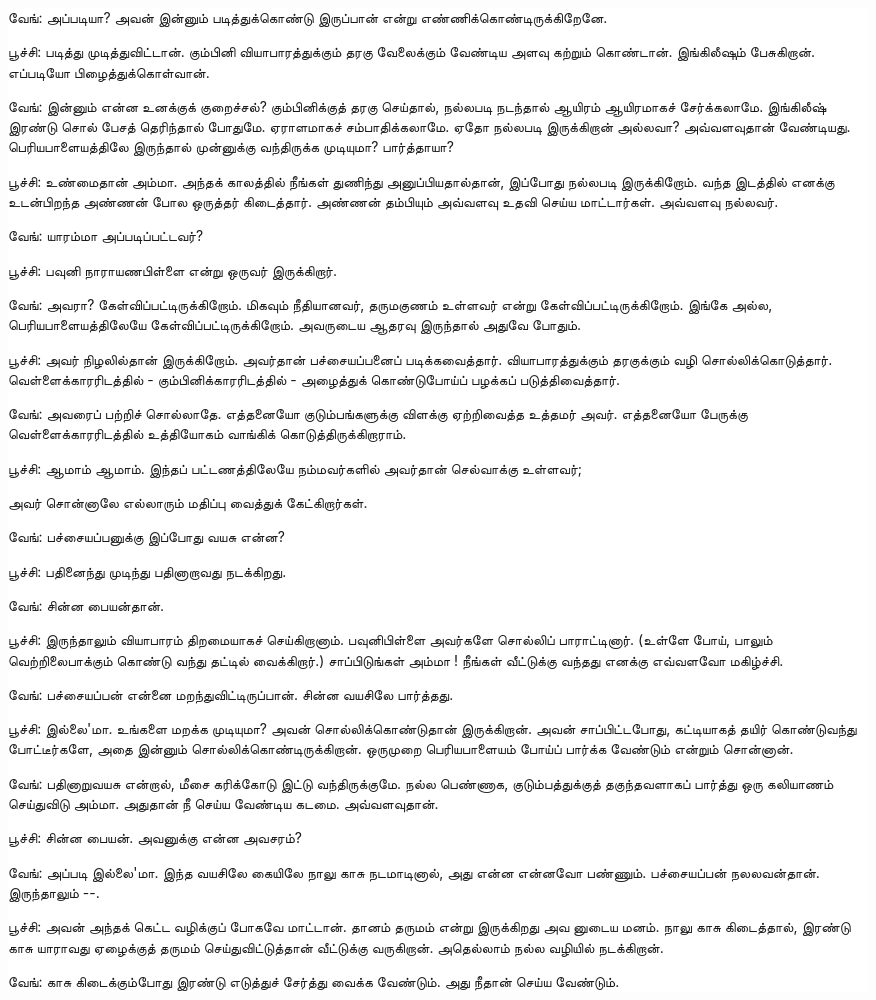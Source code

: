 வேங்: அப்படியா? அவன் இன்னும் படித்துக்கொண்டு இருப்பான் என்று எண்ணிக்கொண்டிருக்கிறேனே.  

பூச்சி: படித்து முடித்துவிட்டான். கும்பினி வியாபாரத்துக்கும் தரகு வேலைக்கும் வேண்டிய அளவு கற்றும் கொண்டான். இங்கிலீஷும் பேசுகிறான். எப்படியோ பிழைத்துக்கொள்வான்.  

வேங்: இன்னும் என்ன உனக்குக் குறைச்சல்? கும்பினிக்குத் தரகு செய்தால், நல்லபடி நடந்தால் ஆயிரம் ஆயிரமாகச் சேர்க்கலாமே. இங்கிலீஷ் இரண்டு சொல் பேசத் தெரிந்தால் போதுமே. ஏராளமாகச் சம்பாதிக்கலாமே. ஏதோ நல்லபடி இருக்கிறான் அல்லவா? அவ்வளவுதான் வேண்டியது. பெரியபாளையத்திலே இருந்தால் முன்னுக்கு வந்திருக்க முடியுமா? பார்த்தாயா?  

பூச்சி: உண்மைதான் அம்மா. அந்தக் காலத்தில் நீங்கள் துணிந்து அனுப்பியதால்தான், இப்போது நல்லபடி இருக்கிறோம். வந்த இடத்தில் எனக்கு உடன்பிறந்த அண்ணன் போல ஒருத்தர் கிடைத்தார். அண்ணன் தம்பியும் அவ்வளவு உதவி செய்ய மாட்டார்கள். அவ்வளவு நல்லவர்.  

வேங்: யாரம்மா அப்படிப்பட்டவர்?  

பூச்சி: பவுனி நாராயணபிள்ளை என்று ஒருவர் இருக்கிறார்.  

வேங்: அவரா? கேள்விப்பட்டிருக்கிறோம். மிகவும் நீதியானவர், தருமகுணம் உள்ளவர் என்று கேள்விப்பட்டிருக்கிறோம். இங்கே அல்ல, பெரியபாளையத்திலேயே கேள்விப்பட்டிருக்கிறோம். அவருடைய ஆதரவு இருந்தால் அதுவே போதும்.  

பூச்சி: அவர் நிழலில்தான் இருக்கிறோம். அவர்தான் பச்சையப்பனைப் படிக்கவைத்தார். வியாபாரத்துக்கும் தரகுக்கும் வழி சொல்லிக்கொடுத்தார். வெள்ளைக்காரரிடத்தில் - கும்பினிக்காரரிடத்தில் - அழைத்துக் கொண்டுபோய்ப் பழக்கப் படுத்திவைத்தார்.  

வேங்: அவரைப் பற்றிச் சொல்லாதே. எத்தனையோ குடும்பங்களுக்கு விளக்கு ஏற்றிவைத்த உத்தமர் அவர். எத்தனையோ பேருக்கு வெள்ளைக்காரரிடத்தில் உத்தியோகம் வாங்கிக் கொடுத்திருக்கிறாராம்.  

பூச்சி: ஆமாம் ஆமாம். இந்தப் பட்டணத்திலேயே நம்மவர்களில் அவர்தான் செல்வாக்கு உள்ளவர்;  

அவர் சொன்னாலே எல்லாரும் மதிப்பு வைத்துக் கேட்கிறார்கள்.  

வேங்: பச்சையப்பனுக்கு இப்போது வயசு என்ன?  

பூச்சி: பதினைந்து முடிந்து பதினாறாவது நடக்கிறது.  

வேங்: சின்ன பையன்தான்.  

பூச்சி: இருந்தாலும் வியாபாரம் திறமையாகச் செய்கிறானாம். பவுனிபிள்ளை அவர்களே சொல்லிப் பாராட்டினார். (உள்ளே போய், பாலும் வெற்றிலைபாக்கும் கொண்டு வந்து தட்டில் வைக்கிறார்.) சாப்பிடுங்கள் அம்மா ! நீங்கள் வீட்டுக்கு வந்தது எனக்கு எவ்வளவோ மகிழ்ச்சி.  

வேங்: பச்சையப்பன் என்னை மறந்துவிட்டிருப்பான். சின்ன வயசிலே பார்த்தது.  

பூச்சி: இல்லை'மா. உங்களை மறக்க முடியுமா? அவன் சொல்லிக்கொண்டுதான் இருக்கிறான். அவன் சாப்பிட்டபோது, கட்டியாகத் தயிர் கொண்டுவந்து போட்டீர்களே, அதை இன்னும் சொல்லிக்கொண்டிருக்கிறான். ஒருமுறை பெரியபாளையம் போய்ப் பார்க்க வேண்டும் என்றும் சொன்னான்.  

வேங்: பதினாறுவயசு என்றால், மீசை கரிக்கோடு இட்டு வந்திருக்குமே. நல்ல பெண்ணாக, குடும்பத்துக்குத் தகுந்தவளாகப் பார்த்து ஒரு கலியாணம் செய்துவிடு அம்மா. அதுதான் நீ செய்ய வேண்டிய கடமை. அவ்வளவுதான்.  

பூச்சி: சின்ன பையன். அவனுக்கு என்ன அவசரம்?  

வேங்: அப்படி இல்லை'மா. இந்த வயசிலே கையிலே நாலு காசு நடமாடினால், அது என்ன என்னவோ பண்ணும். பச்சையப்பன் நலலவன்தான். இருந்தாலும் --.  

பூச்சி: அவன் அந்தக் கெட்ட வழிக்குப் போகவே மாட்டான். தானம் தருமம் என்று இருக்கிறது அவ னுடைய மனம். நாலு காசு கிடைத்தால், இரண்டு காசு யாராவது ஏழைக்குத் தருமம் செய்துவிட்டுத்தான் வீட்டுக்கு வருகிறான். அதெல்லாம் நல்ல வழியில் நடக்கிறான்.  

வேங்: காசு கிடைக்கும்போது இரண்டு எடுத்துச் சேர்த்து வைக்க வேண்டும். அது நீதான் செய்ய வேண்டும்.  
